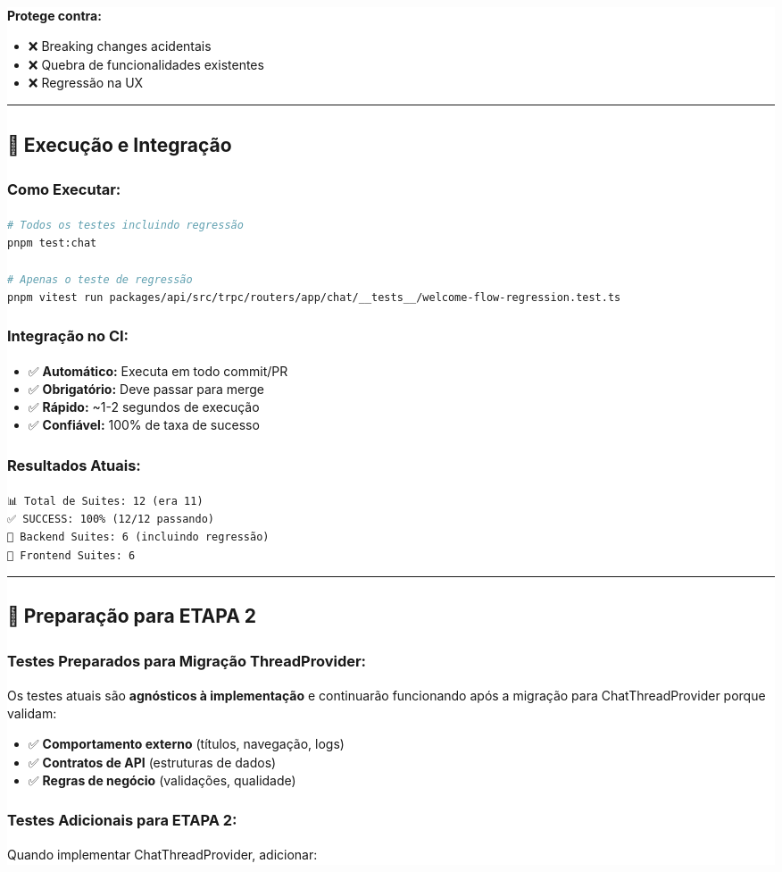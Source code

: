**Protege contra:**

- ❌ Breaking changes acidentais
- ❌ Quebra de funcionalidades existentes
- ❌ Regressão na UX

---

## 🚀 **Execução e Integração**

### **Como Executar:**

```bash
# Todos os testes incluindo regressão
pnpm test:chat

# Apenas o teste de regressão
pnpm vitest run packages/api/src/trpc/routers/app/chat/__tests__/welcome-flow-regression.test.ts
```

### **Integração no CI:**

- ✅ **Automático:** Executa em todo commit/PR
- ✅ **Obrigatório:** Deve passar para merge
- ✅ **Rápido:** ~1-2 segundos de execução
- ✅ **Confiável:** 100% de taxa de sucesso

### **Resultados Atuais:**

```
📊 Total de Suites: 12 (era 11)
✅ SUCCESS: 100% (12/12 passando)
🔧 Backend Suites: 6 (incluindo regressão)
🎨 Frontend Suites: 6
```

---

## 🔮 **Preparação para ETAPA 2**

### **Testes Preparados para Migração ThreadProvider:**

Os testes atuais são **agnósticos à implementação** e continuarão funcionando após a migração para ChatThreadProvider porque validam:

- ✅ **Comportamento externo** (títulos, navegação, logs)
- ✅ **Contratos de API** (estruturas de dados)
- ✅ **Regras de negócio** (validações, qualidade)

### **Testes Adicionais para ETAPA 2:**

Quando implementar ChatThreadProvider, adicionar:
